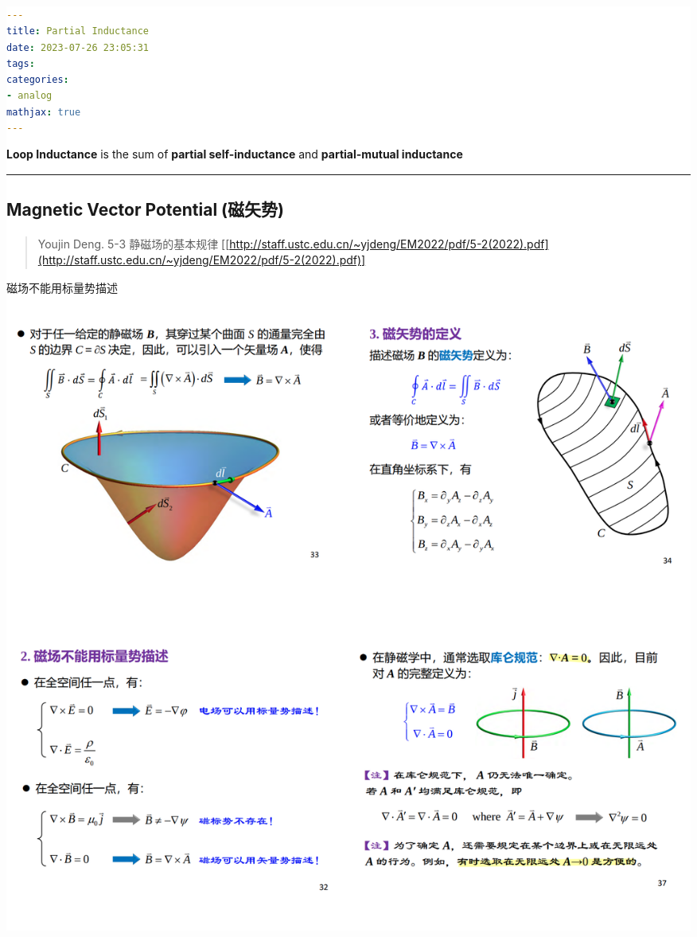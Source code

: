 ```yaml
---
title: Partial Inductance
date: 2023-07-26 23:05:31
tags:
categories:
- analog
mathjax: true
---
```


**Loop Inductance** is the sum of **partial self-inductance** and **partial-mutual inductance**

---



## Magnetic Vector Potential (磁矢势)

> Youjin Deng. 5-3 静磁场的基本规律 [[http://staff.ustc.edu.cn/~yjdeng/EM2022/pdf/5-2(2022).pdf](http://staff.ustc.edu.cn/~yjdeng/EM2022/pdf/5-2(2022).pdf)]

磁场不能用标量势描述

![image-20250709195107708](Partial-Inductance/image-20250709195107708.png)

![image-20250709195217587](Partial-Inductance/image-20250709195217587.png)
